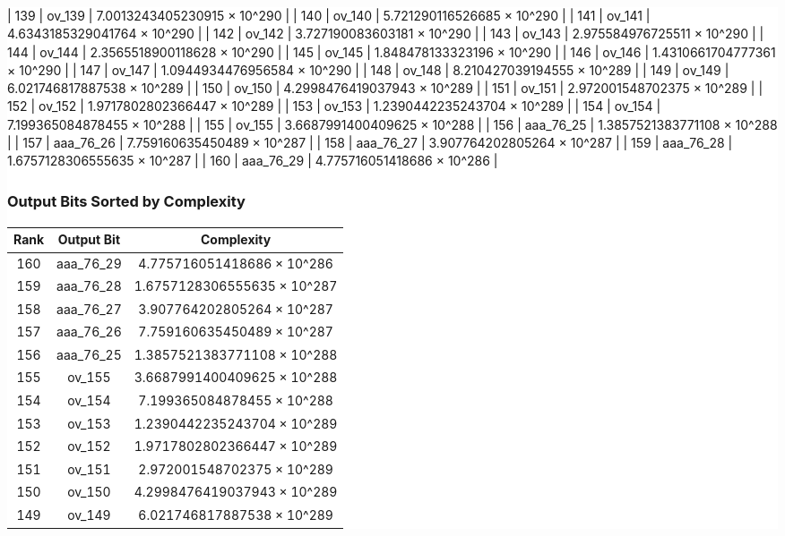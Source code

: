 | 139 | ov_139 | 7.0013243405230915 × 10^290 |
| 140 | ov_140 | 5.721290116526685 × 10^290 |
| 141 | ov_141 | 4.6343185329041764 × 10^290 |
| 142 | ov_142 | 3.727190083603181 × 10^290 |
| 143 | ov_143 | 2.975584976725511 × 10^290 |
| 144 | ov_144 | 2.3565518900118628 × 10^290 |
| 145 | ov_145 | 1.848478133323196 × 10^290 |
| 146 | ov_146 | 1.4310661704777361 × 10^290 |
| 147 | ov_147 | 1.0944934476956584 × 10^290 |
| 148 | ov_148 | 8.210427039194555 × 10^289 |
| 149 | ov_149 | 6.021746817887538 × 10^289 |
| 150 | ov_150 | 4.2998476419037943 × 10^289 |
| 151 | ov_151 | 2.972001548702375 × 10^289 |
| 152 | ov_152 | 1.9717802802366447 × 10^289 |
| 153 | ov_153 | 1.2390442235243704 × 10^289 |
| 154 | ov_154 | 7.199365084878455 × 10^288 |
| 155 | ov_155 | 3.6687991400409625 × 10^288 |
| 156 | aaa_76_25 | 1.3857521383771108 × 10^288 |
| 157 | aaa_76_26 | 7.759160635450489 × 10^287 |
| 158 | aaa_76_27 | 3.907764202805264 × 10^287 |
| 159 | aaa_76_28 | 1.6757128306555635 × 10^287 |
| 160 | aaa_76_29 | 4.775716051418686 × 10^286 |

### Output Bits Sorted by Complexity

| Rank | Output Bit | Complexity |
|:----:|:----------:|:----------:|
| 160 | aaa_76_29 | 4.775716051418686 × 10^286 |
| 159 | aaa_76_28 | 1.6757128306555635 × 10^287 |
| 158 | aaa_76_27 | 3.907764202805264 × 10^287 |
| 157 | aaa_76_26 | 7.759160635450489 × 10^287 |
| 156 | aaa_76_25 | 1.3857521383771108 × 10^288 |
| 155 | ov_155 | 3.6687991400409625 × 10^288 |
| 154 | ov_154 | 7.199365084878455 × 10^288 |
| 153 | ov_153 | 1.2390442235243704 × 10^289 |
| 152 | ov_152 | 1.9717802802366447 × 10^289 |
| 151 | ov_151 | 2.972001548702375 × 10^289 |
| 150 | ov_150 | 4.2998476419037943 × 10^289 |
| 149 | ov_149 | 6.021746817887538 × 10^289 |
